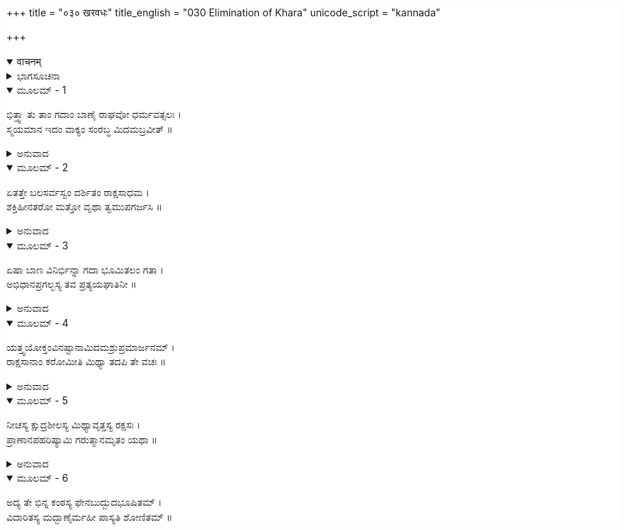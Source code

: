 +++
title = "०३० खरवधः"
title_english = "030 Elimination of Khara"
unicode_script = "kannada"

+++
<details open><summary>वाचनम्</summary>

<div class="audioEmbed"  caption="श्रीराम-हरिसीताराममूर्ति-घनपाठिभ्यां वचनम्" src="https://archive.org/download/Ramayana-recitation-Sriram-harisItArAmamUrti-Ghanapaati-v2/Kanda_3/Kanda_3_ARK-030-Kharasya_Vadhaha.mp3"></div>
</details>



<details><summary>ಭಾಗಸೂಚನಾ</summary></details>

<details open><summary>ಮೂಲಮ್ - 1</summary>

ಭಿತ್ತ್ವಾ ತು ತಾಂ ಗದಾಂ ಬಾಣೈ ರಾಘವೋ ಧರ್ಮವತ್ಸಲಃ ।  
ಸ್ಮಯಮಾನ ಇದಂ ವಾಕ್ಯಂ ಸಂರಬ್ಧ ಮಿದಮಬ್ರವೀತ್ ॥
</details>

<details><summary>ಅನುವಾದ</summary></details>

<details open><summary>ಮೂಲಮ್ - 2</summary>

ಏತತ್ತೇ ಬಲಸರ್ವಸ್ವಂ ದರ್ಶಿತಂ ರಾಕ್ಷಸಾಧಮ ।  
ಶಕ್ತಿಹೀನತರೋ ಮತ್ತೋ ವೃಥಾ ತ್ವಮುಪಗರ್ಜಸಿ ॥
</details>

<details><summary>ಅನುವಾದ</summary></details>

<details open><summary>ಮೂಲಮ್ - 3</summary>

ಏಷಾ ಬಾಣ ವಿನಿರ್ಭಿನ್ನಾ ಗದಾ ಭೂಮಿತಲಂ ಗತಾ ।  
ಅಭಿಧಾನಪ್ರಗಲ್ಭಸ್ಯ ತವ ಪ್ರತ್ಯಯಘಾತಿನೀ ॥
</details>

<details><summary>ಅನುವಾದ</summary></details>

<details open><summary>ಮೂಲಮ್ - 4</summary>

ಯತ್ತ್ವಯೋಕ್ತಂವಿನಷ್ಟಾನಾಮಿದಮಶ್ರುಪ್ರಮಾರ್ಜನಮ್ ।  
ರಾಕ್ಷಸಾನಾಂ ಕರೋಮೀತಿ ಮಿಥ್ಯಾ ತದಪಿ ತೇ ವಚಃ ॥
</details>

<details><summary>ಅನುವಾದ</summary></details>

<details open><summary>ಮೂಲಮ್ - 5</summary>

ನೀಚಸ್ಯ ಕ್ಷುದ್ರಶೀಲಸ್ಯ ಮಿಥ್ಯಾವೃತ್ತಸ್ಯ ರಕ್ಷಸಃ ।  
ಪ್ರಾಣಾನಪಹರಿಷ್ಯಾಮಿ ಗರುತ್ಮಾನಮೃತಂ ಯಥಾ ॥
</details>

<details><summary>ಅನುವಾದ</summary></details>

<details open><summary>ಮೂಲಮ್ - 6</summary>

ಅದ್ಯ ತೇ ಭಿನ್ನ ಕಂಠಸ್ಯ ಫೇನಬುದ್ಬುದಭೂಷಿತಮ್ ।  
ವಿದಾರಿತಸ್ಯ ಮದ್ಬಾಣೈರ್ಮಹೀ ಪಾಸ್ಯತಿ ಶೋಣಿತಮ್ ॥
</details>
